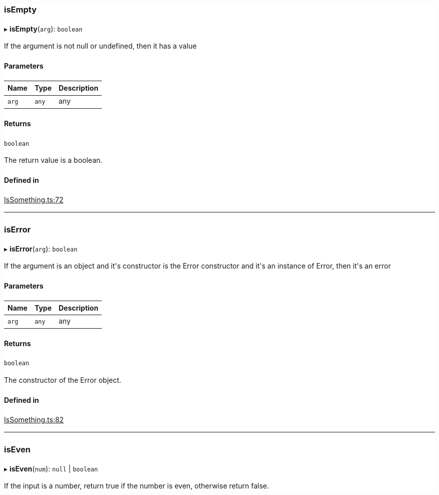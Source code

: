 ### isEmpty

▸ **isEmpty**(`arg`): `boolean`

If the argument is not null or undefined, then it has a value

#### Parameters

| Name | Type | Description |
| :------ | :------ | :------ |
| `arg` | `any` | any |

#### Returns

`boolean`

The return value is a boolean.

#### Defined in

[IsSomething.ts:72](https://github.com/roteKlaue/SussyUtilMadeByMe/blob/b43239d/src/Classes/IsSomething.ts#L72)

___

### isError

▸ **isError**(`arg`): `boolean`

If the argument is an object and it's constructor is the Error constructor and it's an instance
of Error, then it's an error

#### Parameters

| Name | Type | Description |
| :------ | :------ | :------ |
| `arg` | `any` | any |

#### Returns

`boolean`

The constructor of the Error object.

#### Defined in

[IsSomething.ts:82](https://github.com/roteKlaue/SussyUtilMadeByMe/blob/b43239d/src/Classes/IsSomething.ts#L82)

___

### isEven

▸ **isEven**(`num`): ``null`` \| `boolean`

If the input is a number, return true if the number is even, otherwise return false.
